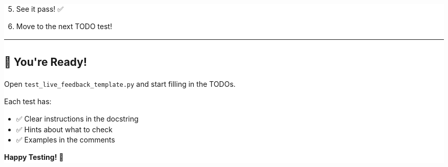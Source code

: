 5. See it pass! ✅

6. Move to the next TODO test!

---

## 🎉 You're Ready!

Open `test_live_feedback_template.py` and start filling in the TODOs.

Each test has:
- ✅ Clear instructions in the docstring
- ✅ Hints about what to check
- ✅ Examples in the comments

**Happy Testing!** 🧪
